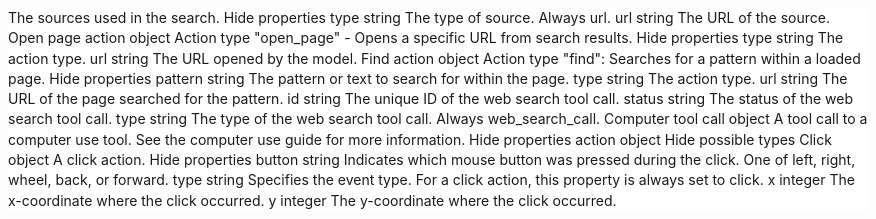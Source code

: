 The sources used in the search.
Hide properties
type
string
The type of source. Always url.
url
string
The URL of the source.
Open page action
object
Action type "open_page" - Opens a specific URL from search results.
Hide properties
type
string
The action type.
url
string
The URL opened by the model.
Find action
object
Action type "find": Searches for a pattern within a loaded page.
Hide properties
pattern
string
The pattern or text to search for within the page.
type
string
The action type.
url
string
The URL of the page searched for the pattern.
id
string
The unique ID of the web search tool call.
status
string
The status of the web search tool call.
type
string
The type of the web search tool call. Always web_search_call.
Computer tool call
object
A tool call to a computer use tool. See the computer use guide for more information.
Hide properties
action
object
Hide possible types
Click
object
A click action.
Hide properties
button
string
Indicates which mouse button was pressed during the click. One of left, right, wheel, back, or forward.
type
string
Specifies the event type. For a click action, this property is always set to click.
x
integer
The x-coordinate where the click occurred.
y
integer
The y-coordinate where the click occurred.
